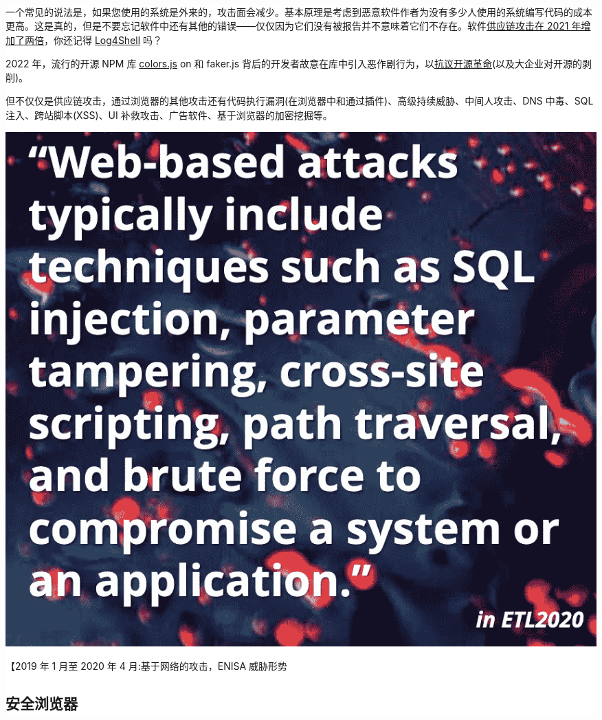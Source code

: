 一个常见的说法是，如果您使用的系统是外来的，攻击面会减少。基本原理是考虑到恶意软件作者为没有多少人使用的系统编写代码的成本更高。这是真的，但是不要忘记软件中还有其他的错误——仅仅因为它们没有被报告并不意味着它们不存在。软件[供应链攻击在 2021 年增加了两倍](https://www.securityweek.com/software-supply-chain-attacks-tripled-2021-study)，你还记得 [Log4Shell](https://en.wikipedia.org/wiki/Log4Shell) 吗？

2022 年，流行的开源 NPM 库 [colors.js](https://github.com/Marak/colors.js) on 和 faker.js 背后的开发者故意在库中引入恶作剧行为，以[抗议开源革命](https://www.bleepingcomputer.com/news/security/dev-corrupts-npm-libs-colors-and-faker-breaking-thousands-of-apps/)(以及大企业对开源的剥削)。

但不仅仅是供应链攻击，通过浏览器的其他攻击还有代码执行漏洞(在浏览器中和通过插件)、高级持续威胁、中间人攻击、DNS 中毒、SQL 注入、跨站脚本(XSS)、UI 补救攻击、广告软件、基于浏览器的加密挖掘等。

![](img/b68993376231d28009678928f3b739c0.png)

【2019 年 1 月至 2020 年 4 月:基于网络的攻击，ENISA 威胁形势

## **安全浏览器**
